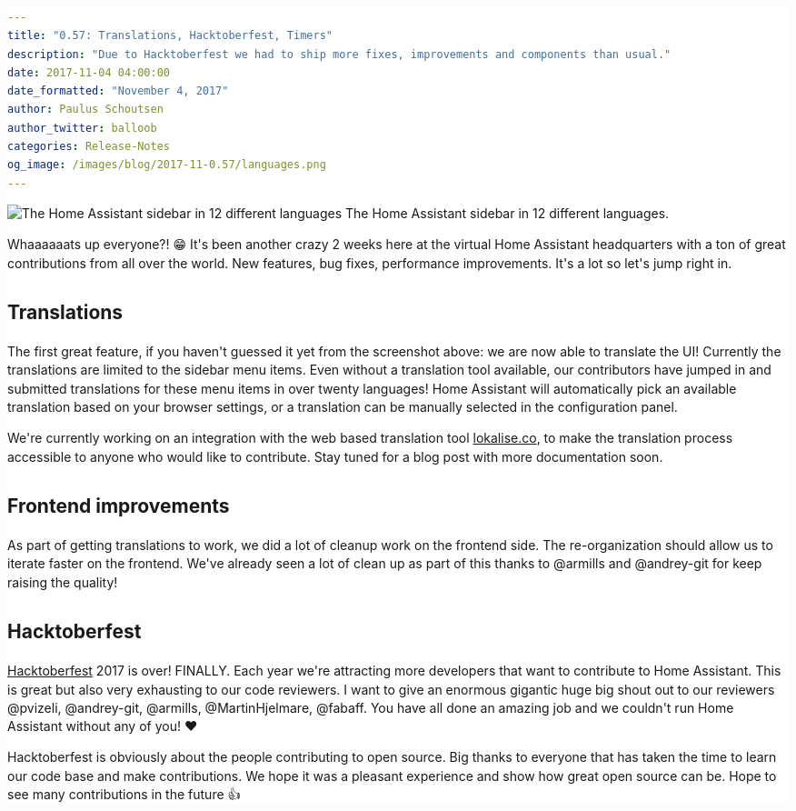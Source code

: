 ```yaml
---
title: "0.57: Translations, Hacktoberfest, Timers"
description: "Due to Hacktoberfest we had to ship more fixes, improvements and components than usual."
date: 2017-11-04 04:00:00
date_formatted: "November 4, 2017"
author: Paulus Schoutsen
author_twitter: balloob
categories: Release-Notes
og_image: /images/blog/2017-11-0.57/languages.png
---
```


<p class='img'>
<img src='/images/blog/2017-11-0.57/languages.png' alt='The Home Assistant sidebar in 12 different languages'>
The Home Assistant sidebar in 12 different languages.
</p>

Whaaaaaats up everyone?! 😁 It's been another crazy 2 weeks here at the virtual Home Assistant headquarters with a ton of great contributions from all over the world. New features, bug fixes, performance improvements. It's a lot so let's jump right in.

## Translations

The first great feature, if you haven't guessed it yet from the screenshot above: we are now able to translate the UI! Currently the translations are limited to the sidebar menu items. Even without a translation tool available, our contributors have jumped in and submitted translations for these menu items in over twenty languages! Home Assistant will automatically pick an available translation based on your browser settings, or a translation can be manually selected in the configuration panel.

We're currently working on an integration with the web based translation tool [lokalise.co](https://lokalise.co), to make the translation process accessible to anyone who would like to contribute. Stay tuned for a blog post with more documentation soon.

## Frontend improvements

As part of getting translations to work, we did a lot of cleanup work on the frontend side. The re-organization should allow us to iterate faster on the frontend. We've already seen a lot of clean up as part of this thanks to @armills and @andrey-git for keep raising the quality!

## Hacktoberfest

[Hacktoberfest](https://hacktoberfest.digitalocean.com/) 2017 is over! FINALLY. Each year we're attracting more developers that want to contribute to Home Assistant. This is great but also very exhausting to our code reviewers. I want to give an enormous gigantic huge big shout out to our reviewers @pvizeli, @andrey-git, @armills, @MartinHjelmare, @fabaff. You have all done an amazing job and we couldn't run Home Assistant without any of you! ❤

Hacktoberfest is obviously about the people contributing to open source. Big thanks to everyone that has taken the time to learn our code base and make contributions. We hope it was a pleasant experience and show how great open source can be. Hope to see many contributions in the future 👍
